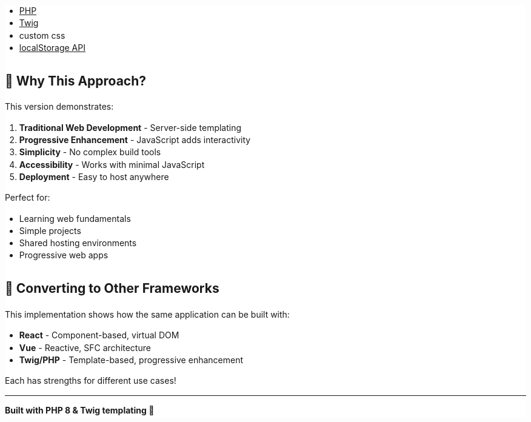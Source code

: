 - [PHP](https://www.php.net/)
- [Twig](https://twig.symfony.com/)
- custom css
- [localStorage API](https://developer.mozilla.org/en-US/docs/Web/API/Window/localStorage)

## 🎯 Why This Approach?

This version demonstrates:

1. **Traditional Web Development** - Server-side templating
2. **Progressive Enhancement** - JavaScript adds interactivity
3. **Simplicity** - No complex build tools
4. **Accessibility** - Works with minimal JavaScript
5. **Deployment** - Easy to host anywhere

Perfect for:

- Learning web fundamentals
- Simple projects
- Shared hosting environments
- Progressive web apps

## 🔄 Converting to Other Frameworks

This implementation shows how the same application can be built with:

- **React** - Component-based, virtual DOM
- **Vue** - Reactive, SFC architecture
- **Twig/PHP** - Template-based, progressive enhancement

Each has strengths for different use cases!

---

**Built with PHP 8 & Twig templating 🐘**
